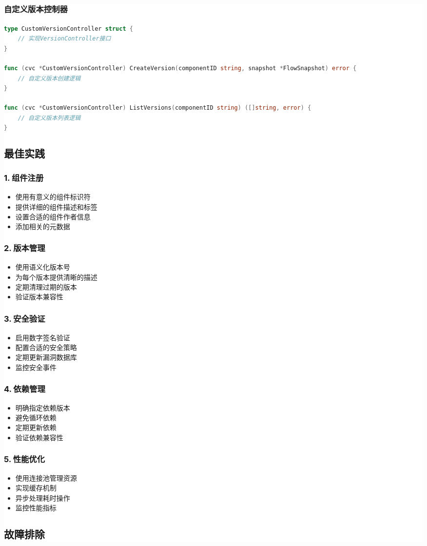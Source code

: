 ### 自定义版本控制器
```go
type CustomVersionController struct {
    // 实现VersionController接口
}

func (cvc *CustomVersionController) CreateVersion(componentID string, snapshot *FlowSnapshot) error {
    // 自定义版本创建逻辑
}

func (cvc *CustomVersionController) ListVersions(componentID string) ([]string, error) {
    // 自定义版本列表逻辑
}
```

## 最佳实践

### 1. 组件注册
- 使用有意义的组件标识符
- 提供详细的组件描述和标签
- 设置合适的组件作者信息
- 添加相关的元数据

### 2. 版本管理
- 使用语义化版本号
- 为每个版本提供清晰的描述
- 定期清理过期的版本
- 验证版本兼容性

### 3. 安全验证
- 启用数字签名验证
- 配置合适的安全策略
- 定期更新漏洞数据库
- 监控安全事件

### 4. 依赖管理
- 明确指定依赖版本
- 避免循环依赖
- 定期更新依赖
- 验证依赖兼容性

### 5. 性能优化
- 使用连接池管理资源
- 实现缓存机制
- 异步处理耗时操作
- 监控性能指标

## 故障排除
